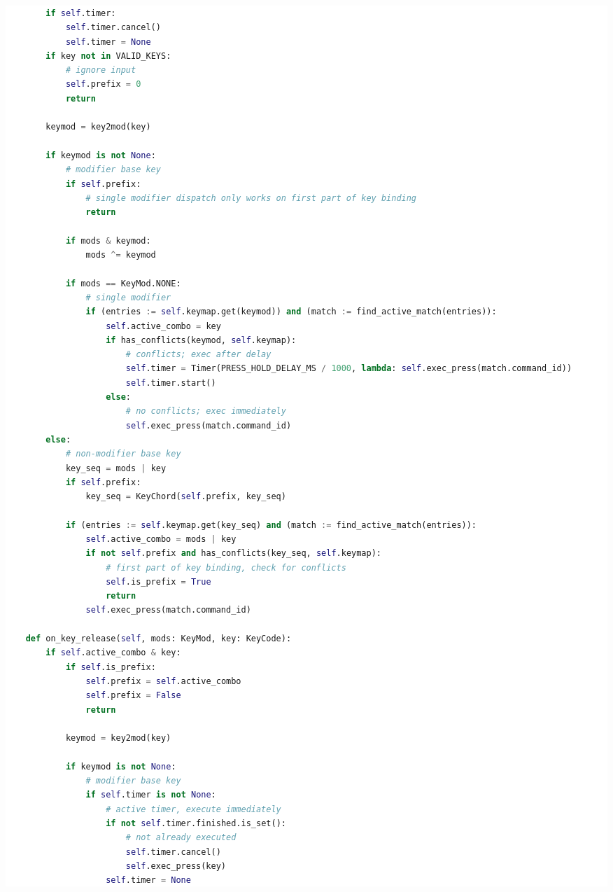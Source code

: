 ```python
        if self.timer:
            self.timer.cancel()
            self.timer = None
        if key not in VALID_KEYS:
            # ignore input
            self.prefix = 0
            return

        keymod = key2mod(key)

        if keymod is not None:
            # modifier base key
            if self.prefix:
                # single modifier dispatch only works on first part of key binding
                return

            if mods & keymod:
                mods ^= keymod

            if mods == KeyMod.NONE:
                # single modifier
                if (entries := self.keymap.get(keymod)) and (match := find_active_match(entries)):
                    self.active_combo = key
                    if has_conflicts(keymod, self.keymap):
                        # conflicts; exec after delay
                        self.timer = Timer(PRESS_HOLD_DELAY_MS / 1000, lambda: self.exec_press(match.command_id))
                        self.timer.start()
                    else:
                        # no conflicts; exec immediately
                        self.exec_press(match.command_id)
        else:
            # non-modifier base key
            key_seq = mods | key
            if self.prefix:
                key_seq = KeyChord(self.prefix, key_seq)

            if (entries := self.keymap.get(key_seq) and (match := find_active_match(entries)):
                self.active_combo = mods | key
                if not self.prefix and has_conflicts(key_seq, self.keymap):
                    # first part of key binding, check for conflicts
                    self.is_prefix = True
                    return
                self.exec_press(match.command_id)

    def on_key_release(self, mods: KeyMod, key: KeyCode):
        if self.active_combo & key:
            if self.is_prefix:
                self.prefix = self.active_combo
                self.prefix = False
                return

            keymod = key2mod(key)

            if keymod is not None:
                # modifier base key
                if self.timer is not None:
                    # active timer, execute immediately
                    if not self.timer.finished.is_set():
                        # not already executed
                        self.timer.cancel()
                        self.exec_press(key)
                    self.timer = None
```